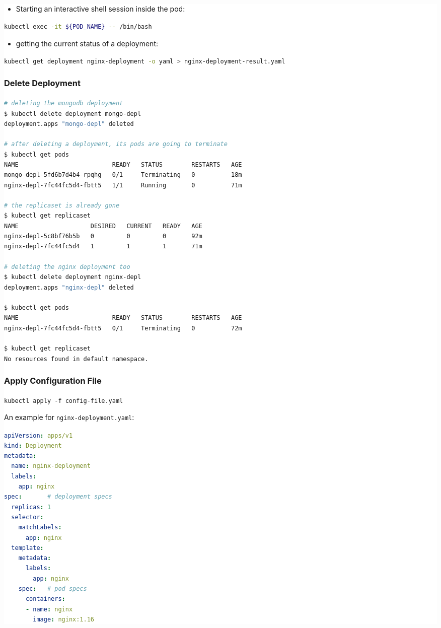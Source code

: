 - Starting an interactive shell session inside the pod:
```sh
kubectl exec -it ${POD_NAME} -- /bin/bash
```

- getting the current status of a deployment:
```sh
kubectl get deployment nginx-deployment -o yaml > nginx-deployment-result.yaml
```

### Delete Deployment

```sh
# deleting the mongodb deployment
$ kubectl delete deployment mongo-depl
deployment.apps "mongo-depl" deleted

# after deleting a deployment, its pods are going to terminate
$ kubectl get pods
NAME                          READY   STATUS        RESTARTS   AGE
mongo-depl-5fd6b7d4b4-rpqhg   0/1     Terminating   0          18m
nginx-depl-7fc44fc5d4-fbtt5   1/1     Running       0          71m

# the replicaset is already gone
$ kubectl get replicaset
NAME                    DESIRED   CURRENT   READY   AGE
nginx-depl-5c8bf76b5b   0         0         0       92m
nginx-depl-7fc44fc5d4   1         1         1       71m

# deleting the nginx deployment too
$ kubectl delete deployment nginx-depl
deployment.apps "nginx-depl" deleted

$ kubectl get pods
NAME                          READY   STATUS        RESTARTS   AGE
nginx-depl-7fc44fc5d4-fbtt5   0/1     Terminating   0          72m

$ kubectl get replicaset
No resources found in default namespace.
```

### Apply Configuration File

`kubectl apply -f config-file.yaml`

An example for `nginx-deployment.yaml`:
```yaml
apiVersion: apps/v1
kind: Deployment
metadata:
  name: nginx-deployment
  labels:
    app: nginx
spec:       # deployment specs
  replicas: 1
  selector:
    matchLabels:
      app: nginx
  template:
    metadata:
      labels:
        app: nginx
    spec:   # pod specs
      containers:
      - name: nginx
        image: nginx:1.16
```